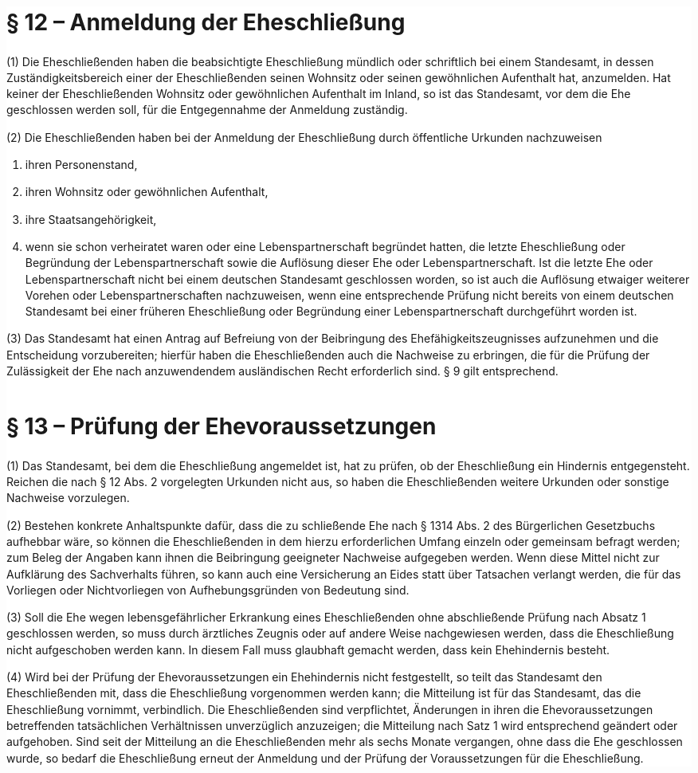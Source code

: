 # § 12 – Anmeldung der Eheschließung

(1) Die Eheschließenden haben die beabsichtigte Eheschließung mündlich oder schriftlich bei einem Standesamt, in dessen Zuständigkeitsbereich einer der Eheschließenden seinen Wohnsitz oder seinen gewöhnlichen Aufenthalt hat, anzumelden. Hat keiner der Eheschließenden Wohnsitz oder gewöhnlichen Aufenthalt im Inland, so ist das Standesamt, vor dem die Ehe geschlossen werden soll, für die Entgegennahme der Anmeldung zuständig.

(2) Die Eheschließenden haben bei der Anmeldung der Eheschließung durch öffentliche Urkunden nachzuweisen

1. ihren Personenstand,

2. ihren Wohnsitz oder gewöhnlichen Aufenthalt,

3. ihre Staatsangehörigkeit,

4. wenn sie schon verheiratet waren oder eine Lebenspartnerschaft begründet hatten, die letzte Eheschließung oder Begründung der Lebenspartnerschaft sowie die Auflösung dieser Ehe oder Lebenspartnerschaft. Ist die letzte Ehe oder Lebenspartnerschaft nicht bei einem deutschen Standesamt geschlossen worden, so ist auch die Auflösung etwaiger weiterer Vorehen oder Lebenspartnerschaften nachzuweisen, wenn eine entsprechende Prüfung nicht bereits von einem deutschen Standesamt bei einer früheren Eheschließung oder Begründung einer Lebenspartnerschaft durchgeführt worden ist.

(3) Das Standesamt hat einen Antrag auf Befreiung von der Beibringung des Ehefähigkeitszeugnisses aufzunehmen und die Entscheidung vorzubereiten; hierfür haben die Eheschließenden auch die Nachweise zu erbringen, die für die Prüfung der Zulässigkeit der Ehe nach anzuwendendem ausländischen Recht erforderlich sind. § 9 gilt entsprechend.

# § 13 – Prüfung der Ehevoraussetzungen

(1) Das Standesamt, bei dem die Eheschließung angemeldet ist, hat zu prüfen, ob der Eheschließung ein Hindernis entgegensteht. Reichen die nach § 12 Abs. 2 vorgelegten Urkunden nicht aus, so haben die Eheschließenden weitere Urkunden oder sonstige Nachweise vorzulegen.

(2) Bestehen konkrete Anhaltspunkte dafür, dass die zu schließende Ehe nach § 1314 Abs. 2 des Bürgerlichen Gesetzbuchs aufhebbar wäre, so können die Eheschließenden in dem hierzu erforderlichen Umfang einzeln oder gemeinsam befragt werden; zum Beleg der Angaben kann ihnen die Beibringung geeigneter Nachweise aufgegeben werden. Wenn diese Mittel nicht zur Aufklärung des Sachverhalts führen, so kann auch eine Versicherung an Eides statt über Tatsachen verlangt werden, die für das Vorliegen oder Nichtvorliegen von Aufhebungsgründen von Bedeutung sind.

(3) Soll die Ehe wegen lebensgefährlicher Erkrankung eines Eheschließenden ohne abschließende Prüfung nach Absatz 1 geschlossen werden, so muss durch ärztliches Zeugnis oder auf andere Weise nachgewiesen werden, dass die Eheschließung nicht aufgeschoben werden kann. In diesem Fall muss glaubhaft gemacht werden, dass kein Ehehindernis besteht.

(4) Wird bei der Prüfung der Ehevoraussetzungen ein Ehehindernis nicht festgestellt, so teilt das Standesamt den Eheschließenden mit, dass die Eheschließung vorgenommen werden kann; die Mitteilung ist für das Standesamt, das die Eheschließung vornimmt, verbindlich. Die Eheschließenden sind verpflichtet, Änderungen in ihren die Ehevoraussetzungen betreffenden tatsächlichen Verhältnissen unverzüglich anzuzeigen; die Mitteilung nach Satz 1 wird entsprechend geändert oder aufgehoben. Sind seit der Mitteilung an die Eheschließenden mehr als sechs Monate vergangen, ohne dass die Ehe geschlossen wurde, so bedarf die Eheschließung erneut der Anmeldung und der Prüfung der Voraussetzungen für die Eheschließung.
